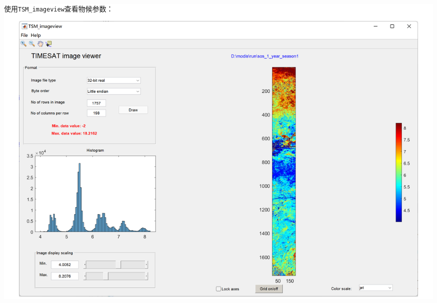 </center>

使用`TSM_imageview`查看物候参数：


<center>

<img src="postprocess3.png" width="800"/>

</center>
